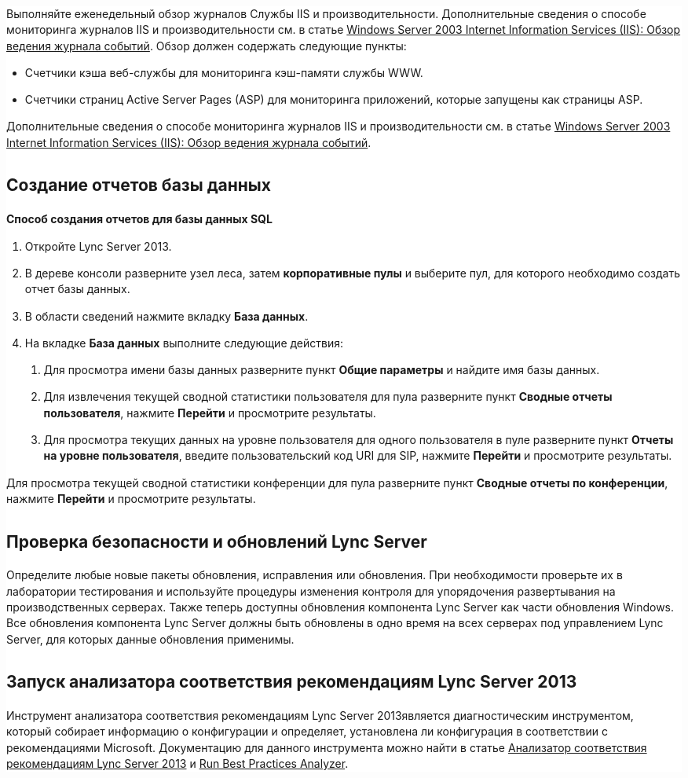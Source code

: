 Выполняйте еженедельный обзор журналов Службы IIS и производительности. Дополнительные сведения о способе мониторинга журналов IIS и производительности см. в статье [Windows Server 2003 Internet Information Services (IIS): Обзор ведения журнала событий](http://go.microsoft.com/fwlink/?linkid=36077). Обзор должен содержать следующие пункты:

  - Счетчики кэша веб-службы для мониторинга кэш-памяти службы WWW.

  - Счетчики страниц Active Server Pages (ASP) для мониторинга приложений, которые запущены как страницы ASP.

Дополнительные сведения о способе мониторинга журналов IIS и производительности см. в статье [Windows Server 2003 Internet Information Services (IIS): Обзор ведения журнала событий](http://go.microsoft.com/fwlink/?linkid=36077).

## Создание отчетов базы данных

**Способ создания отчетов для базы данных SQL**

1.  Откройте Lync Server 2013.

2.  В дереве консоли разверните узел леса, затем **корпоративные пулы** и выберите пул, для которого необходимо создать отчет базы данных.

3.  В области сведений нажмите вкладку **База данных**.

4.  На вкладке **База данных** выполните следующие действия:
    
    1.  Для просмотра имени базы данных разверните пункт **Общие параметры** и найдите имя базы данных.
    
    2.  Для извлечения текущей сводной статистики пользователя для пула разверните пункт **Сводные отчеты пользователя**, нажмите **Перейти** и просмотрите результаты.
    
    3.  Для просмотра текущих данных на уровне пользователя для одного пользователя в пуле разверните пункт **Отчеты на уровне пользователя**, введите пользовательский код URI для SIP, нажмите **Перейти** и просмотрите результаты.

Для просмотра текущей сводной статистики конференции для пула разверните пункт **Сводные отчеты по конференции**, нажмите **Перейти** и просмотрите результаты.

## Проверка безопасности и обновлений Lync Server

Определите любые новые пакеты обновления, исправления или обновления. При необходимости проверьте их в лаборатории тестирования и используйте процедуры изменения контроля для упорядочения развертывания на производственных серверах. Также теперь доступны обновления компонента Lync Server как части обновления Windows. Все обновления компонента Lync Server должны быть обновлены в одно время на всех серверах под управлением Lync Server, для которых данные обновления применимы.

## Запуск анализатора соответствия рекомендациям Lync Server 2013

Инструмент анализатора соответствия рекомендациям Lync Server 2013является диагностическим инструментом, который собирает информацию о конфигурации и определяет, установлена ли конфигурация в соответствии с рекомендациями Microsoft. Документацию для данного инструмента можно найти в статье [Анализатор соответствия рекомендациям Lync Server 2013](lync-server-2013-lync-server-best-practices-analyzer.md) и [Run Best Practices Analyzer](https://technet.microsoft.com/ru-ru/library/gg398652\(v=ocs.15\)).
